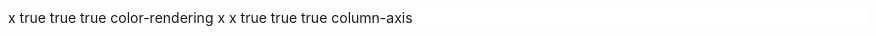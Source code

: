 <td>
</td>
<td>
</td>
<td>
</td>
<td> x
</td>
<td> true
</td>
<td> true
</td>
<td> true
</td></tr>
<tr>
<td> color-rendering
</td>
<td>
</td>
<td>
</td>
<td>
</td>
<td>
</td>
<td>
</td>
<td> x
</td>
<td>
</td>
<td>
</td>
<td>
</td>
<td> x
</td>
<td> true
</td>
<td> true
</td>
<td> true
</td></tr>
<tr>
<td> column-axis
</td>
<td>
</td>
<td>
</td>
<td>
</td>
<td>
</td>
<td>
</td>
<td>
</td>
<td>
</td>
<td>
</td>
<td>
</td>